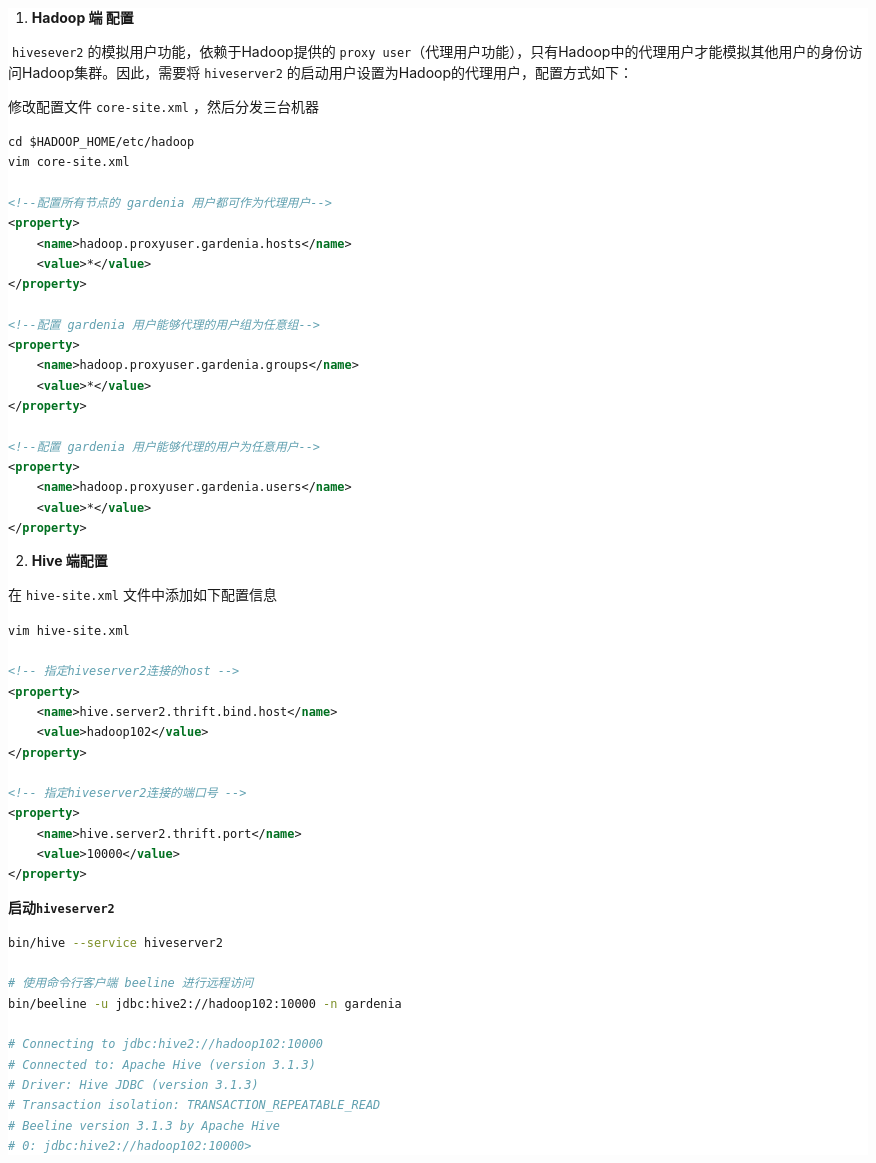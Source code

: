 1. **Hadoop 端 配置**

​	`hivesever2` 的模拟用户功能，依赖于Hadoop提供的 `proxy user`（代理用户功能），只有Hadoop中的代理用户才能模拟其他用户的身份访问Hadoop集群。因此，需要将 `hiveserver2` 的启动用户设置为Hadoop的代理用户，配置方式如下：

修改配置文件 `core-site.xml` ，然后分发三台机器

```xml
cd $HADOOP_HOME/etc/hadoop
vim core-site.xml

<!--配置所有节点的 gardenia 用户都可作为代理用户-->
<property>
    <name>hadoop.proxyuser.gardenia.hosts</name>
    <value>*</value>
</property>

<!--配置 gardenia 用户能够代理的用户组为任意组-->
<property>
    <name>hadoop.proxyuser.gardenia.groups</name>
    <value>*</value>
</property>

<!--配置 gardenia 用户能够代理的用户为任意用户-->
<property>
    <name>hadoop.proxyuser.gardenia.users</name>
    <value>*</value>
</property>
```

2. **Hive 端配置**

在 `hive-site.xml` 文件中添加如下配置信息

```xml
vim hive-site.xml

<!-- 指定hiveserver2连接的host -->
<property>
	<name>hive.server2.thrift.bind.host</name>
	<value>hadoop102</value>
</property>

<!-- 指定hiveserver2连接的端口号 -->
<property>
	<name>hive.server2.thrift.port</name>
	<value>10000</value>
</property>
```

**启动`hiveserver2`**

```bash
bin/hive --service hiveserver2

# 使用命令行客户端 beeline 进行远程访问
bin/beeline -u jdbc:hive2://hadoop102:10000 -n gardenia

# Connecting to jdbc:hive2://hadoop102:10000
# Connected to: Apache Hive (version 3.1.3)
# Driver: Hive JDBC (version 3.1.3)
# Transaction isolation: TRANSACTION_REPEATABLE_READ
# Beeline version 3.1.3 by Apache Hive
# 0: jdbc:hive2://hadoop102:10000>
```
